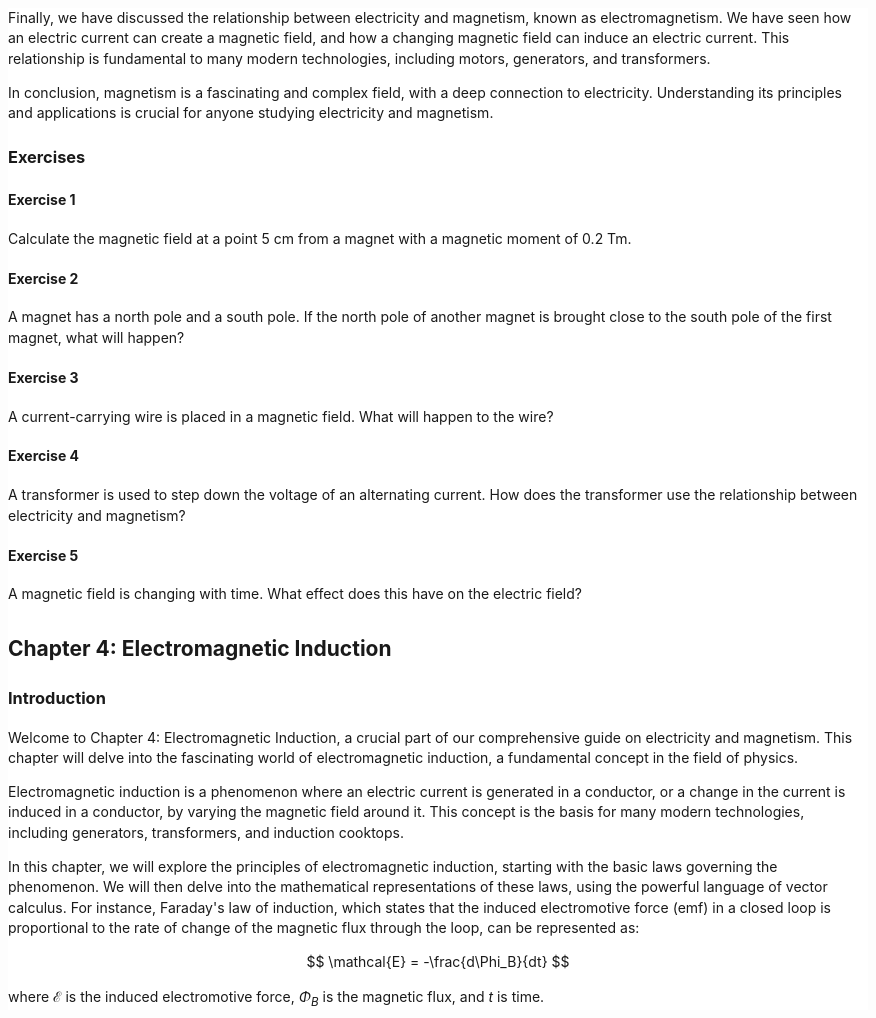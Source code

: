 Finally, we have discussed the relationship between electricity and magnetism, known as electromagnetism. We have seen how an electric current can create a magnetic field, and how a changing magnetic field can induce an electric current. This relationship is fundamental to many modern technologies, including motors, generators, and transformers.

In conclusion, magnetism is a fascinating and complex field, with a deep connection to electricity. Understanding its principles and applications is crucial for anyone studying electricity and magnetism.

### Exercises

#### Exercise 1
Calculate the magnetic field at a point 5 cm from a magnet with a magnetic moment of 0.2 Tm.

#### Exercise 2
A magnet has a north pole and a south pole. If the north pole of another magnet is brought close to the south pole of the first magnet, what will happen?

#### Exercise 3
A current-carrying wire is placed in a magnetic field. What will happen to the wire?

#### Exercise 4
A transformer is used to step down the voltage of an alternating current. How does the transformer use the relationship between electricity and magnetism?

#### Exercise 5
A magnetic field is changing with time. What effect does this have on the electric field?

## Chapter 4: Electromagnetic Induction

### Introduction

Welcome to Chapter 4: Electromagnetic Induction, a crucial part of our comprehensive guide on electricity and magnetism. This chapter will delve into the fascinating world of electromagnetic induction, a fundamental concept in the field of physics.

Electromagnetic induction is a phenomenon where an electric current is generated in a conductor, or a change in the current is induced in a conductor, by varying the magnetic field around it. This concept is the basis for many modern technologies, including generators, transformers, and induction cooktops.

In this chapter, we will explore the principles of electromagnetic induction, starting with the basic laws governing the phenomenon. We will then delve into the mathematical representations of these laws, using the powerful language of vector calculus. For instance, Faraday's law of induction, which states that the induced electromotive force (emf) in a closed loop is proportional to the rate of change of the magnetic flux through the loop, can be represented as:

$$
\mathcal{E} = -\frac{d\Phi_B}{dt}
$$

where $\mathcal{E}$ is the induced electromotive force, $\Phi_B$ is the magnetic flux, and $t$ is time.
